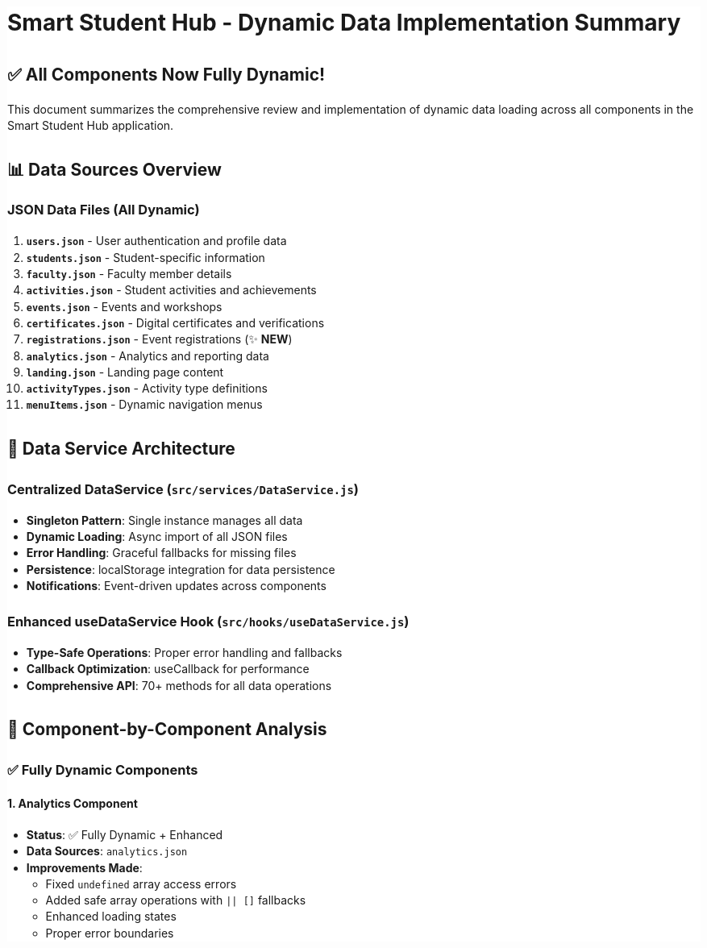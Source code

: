 # Smart Student Hub - Dynamic Data Implementation Summary

## ✅ **All Components Now Fully Dynamic!**

This document summarizes the comprehensive review and implementation of dynamic data loading across all components in the Smart Student Hub application.

## 📊 **Data Sources Overview**

### JSON Data Files (All Dynamic)
1. **`users.json`** - User authentication and profile data
2. **`students.json`** - Student-specific information
3. **`faculty.json`** - Faculty member details
4. **`activities.json`** - Student activities and achievements
5. **`events.json`** - Events and workshops
6. **`certificates.json`** - Digital certificates and verifications
7. **`registrations.json`** - Event registrations (✨ **NEW**)
8. **`analytics.json`** - Analytics and reporting data
9. **`landing.json`** - Landing page content
10. **`activityTypes.json`** - Activity type definitions
11. **`menuItems.json`** - Dynamic navigation menus

## 🔄 **Data Service Architecture**

### Centralized DataService (`src/services/DataService.js`)
- **Singleton Pattern**: Single instance manages all data
- **Dynamic Loading**: Async import of all JSON files
- **Error Handling**: Graceful fallbacks for missing files
- **Persistence**: localStorage integration for data persistence
- **Notifications**: Event-driven updates across components

### Enhanced useDataService Hook (`src/hooks/useDataService.js`)
- **Type-Safe Operations**: Proper error handling and fallbacks
- **Callback Optimization**: useCallback for performance
- **Comprehensive API**: 70+ methods for all data operations

## 📱 **Component-by-Component Analysis**

### ✅ **Fully Dynamic Components**

#### 1. **Analytics Component**
- **Status**: ✅ Fully Dynamic + Enhanced
- **Data Sources**: `analytics.json`
- **Improvements Made**:
  - Fixed `undefined` array access errors
  - Added safe array operations with `|| []` fallbacks
  - Enhanced loading states
  - Proper error boundaries
